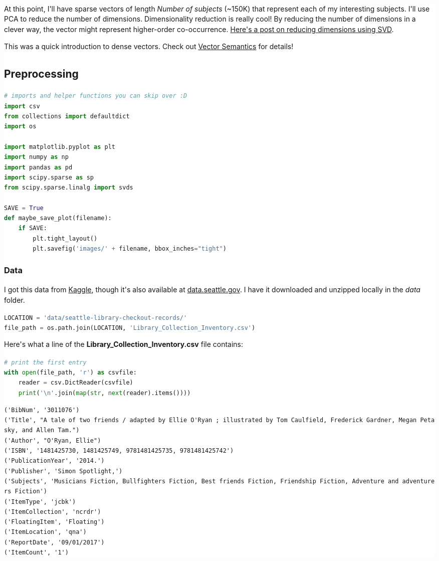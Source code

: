 At this point, I'll have sparse vectors of length *Number of subjects* (~150K) that represent each of my interesting subjects. I'll use PCA to reduce the number of dimensions. Dimensionality reduction is really cool! By reducing the number of dimensions in a clever way, the vector might represent higher-order co-occurrence. [Here's a post on reducing dimensions using SVD](2018-05-16-SVD-demo.ipynb).

This was a quick introduction to dense vectors. Check out [Vector Semantics](https://web.stanford.edu/~jurafsky/slp3/6.pdf) for details!

## Preprocessing


```python
# imports and helper functions you can skip over :D
import csv
from collections import defaultdict
import os

import matplotlib.pyplot as plt
import numpy as np
import pandas as pd
import scipy.sparse as sp
from scipy.sparse.linalg import svds

SAVE = True
def maybe_save_plot(filename):
    if SAVE:
        plt.tight_layout()
        plt.savefig('images/' + filename, bbox_inches="tight")
```

### Data

I got this data from [Kaggle](http://kaggle.com/seattle-public-library), though it's also available at [data.seattle.gov](https://data.seattle.gov/Community/Checkouts-by-Title/tmmm-ytt6). I have it downloaded and unzipped locally in the *data* folder. 


```python
LOCATION = 'data/seattle-library-checkout-records/'
file_path = os.path.join(LOCATION, 'Library_Collection_Inventory.csv')
```

Here's what a line of the **Library_Collection_Inventory.csv** file contains:


```python
# print the first entry
with open(file_path, 'r') as csvfile:
    reader = csv.DictReader(csvfile)
    print('\n'.join(map(str, next(reader).items())))
```

    ('BibNum', '3011076')
    ('Title', "A tale of two friends / adapted by Ellie O'Ryan ; illustrated by Tom Caulfield, Frederick Gardner, Megan Petasky, and Allen Tam.")
    ('Author', "O'Ryan, Ellie")
    ('ISBN', '1481425730, 1481425749, 9781481425735, 9781481425742')
    ('PublicationYear', '2014.')
    ('Publisher', 'Simon Spotlight,')
    ('Subjects', 'Musicians Fiction, Bullfighters Fiction, Best friends Fiction, Friendship Fiction, Adventure and adventurers Fiction')
    ('ItemType', 'jcbk')
    ('ItemCollection', 'ncrdr')
    ('FloatingItem', 'Floating')
    ('ItemLocation', 'qna')
    ('ReportDate', '09/01/2017')
    ('ItemCount', '1')
